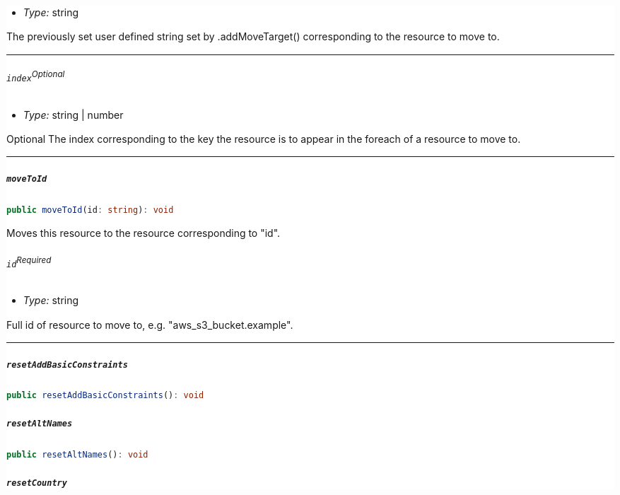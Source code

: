 - *Type:* string

The previously set user defined string set by .addMoveTarget() corresponding to the resource to move to.

---

###### `index`<sup>Optional</sup> <a name="index" id="@cdktf/provider-vault.pkiSecretBackendIntermediateCertRequest.PkiSecretBackendIntermediateCertRequest.moveTo.parameter.index"></a>

- *Type:* string | number

Optional The index corresponding to the key the resource is to appear in the foreach of a resource to move to.

---

##### `moveToId` <a name="moveToId" id="@cdktf/provider-vault.pkiSecretBackendIntermediateCertRequest.PkiSecretBackendIntermediateCertRequest.moveToId"></a>

```typescript
public moveToId(id: string): void
```

Moves this resource to the resource corresponding to "id".

###### `id`<sup>Required</sup> <a name="id" id="@cdktf/provider-vault.pkiSecretBackendIntermediateCertRequest.PkiSecretBackendIntermediateCertRequest.moveToId.parameter.id"></a>

- *Type:* string

Full id of resource to move to, e.g. "aws_s3_bucket.example".

---

##### `resetAddBasicConstraints` <a name="resetAddBasicConstraints" id="@cdktf/provider-vault.pkiSecretBackendIntermediateCertRequest.PkiSecretBackendIntermediateCertRequest.resetAddBasicConstraints"></a>

```typescript
public resetAddBasicConstraints(): void
```

##### `resetAltNames` <a name="resetAltNames" id="@cdktf/provider-vault.pkiSecretBackendIntermediateCertRequest.PkiSecretBackendIntermediateCertRequest.resetAltNames"></a>

```typescript
public resetAltNames(): void
```

##### `resetCountry` <a name="resetCountry" id="@cdktf/provider-vault.pkiSecretBackendIntermediateCertRequest.PkiSecretBackendIntermediateCertRequest.resetCountry"></a>
